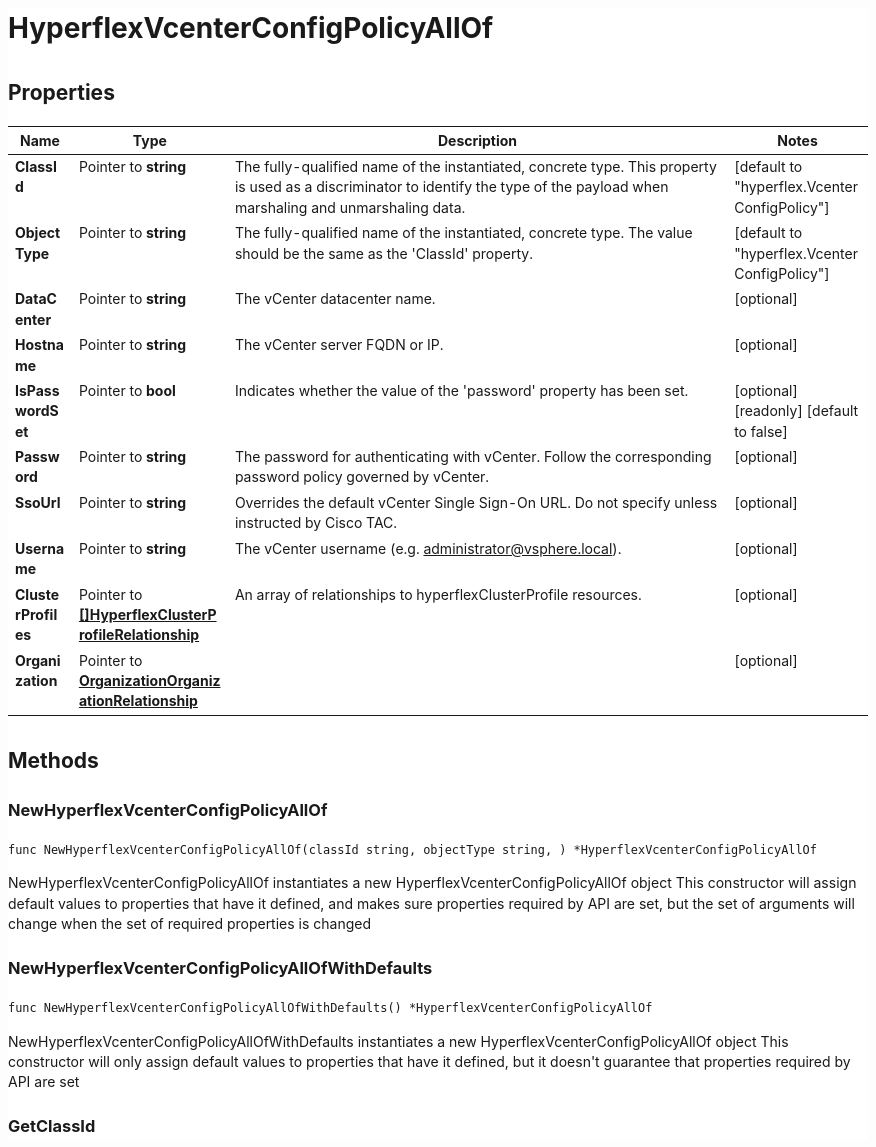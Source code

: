 # HyperflexVcenterConfigPolicyAllOf

## Properties

Name | Type | Description | Notes
------------ | ------------- | ------------- | -------------
**ClassId** | Pointer to **string** | The fully-qualified name of the instantiated, concrete type. This property is used as a discriminator to identify the type of the payload when marshaling and unmarshaling data. | [default to "hyperflex.VcenterConfigPolicy"]
**ObjectType** | Pointer to **string** | The fully-qualified name of the instantiated, concrete type. The value should be the same as the &#39;ClassId&#39; property. | [default to "hyperflex.VcenterConfigPolicy"]
**DataCenter** | Pointer to **string** | The vCenter datacenter name. | [optional] 
**Hostname** | Pointer to **string** | The vCenter server FQDN or IP. | [optional] 
**IsPasswordSet** | Pointer to **bool** | Indicates whether the value of the &#39;password&#39; property has been set. | [optional] [readonly] [default to false]
**Password** | Pointer to **string** | The password for authenticating with vCenter. Follow the corresponding password policy governed by vCenter. | [optional] 
**SsoUrl** | Pointer to **string** | Overrides the default vCenter Single Sign-On URL. Do not specify unless instructed by Cisco TAC. | [optional] 
**Username** | Pointer to **string** | The vCenter username (e.g. administrator@vsphere.local). | [optional] 
**ClusterProfiles** | Pointer to [**[]HyperflexClusterProfileRelationship**](hyperflex.ClusterProfile.Relationship.md) | An array of relationships to hyperflexClusterProfile resources. | [optional] 
**Organization** | Pointer to [**OrganizationOrganizationRelationship**](organization.Organization.Relationship.md) |  | [optional] 

## Methods

### NewHyperflexVcenterConfigPolicyAllOf

`func NewHyperflexVcenterConfigPolicyAllOf(classId string, objectType string, ) *HyperflexVcenterConfigPolicyAllOf`

NewHyperflexVcenterConfigPolicyAllOf instantiates a new HyperflexVcenterConfigPolicyAllOf object
This constructor will assign default values to properties that have it defined,
and makes sure properties required by API are set, but the set of arguments
will change when the set of required properties is changed

### NewHyperflexVcenterConfigPolicyAllOfWithDefaults

`func NewHyperflexVcenterConfigPolicyAllOfWithDefaults() *HyperflexVcenterConfigPolicyAllOf`

NewHyperflexVcenterConfigPolicyAllOfWithDefaults instantiates a new HyperflexVcenterConfigPolicyAllOf object
This constructor will only assign default values to properties that have it defined,
but it doesn't guarantee that properties required by API are set

### GetClassId
